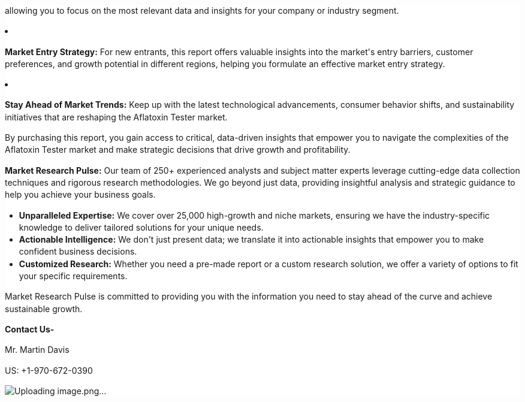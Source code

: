 allowing you to focus on the most relevant data and insights for your company or industry segment.</p></li><li><p><strong>Market Entry Strategy:</strong> For new entrants, this report offers valuable insights into the market's entry barriers, customer preferences, and growth potential in different regions, helping you formulate an effective market entry strategy.</p></li><li><p><strong>Stay Ahead of Market Trends:</strong> Keep up with the latest technological advancements, consumer behavior shifts, and sustainability initiatives that are reshaping the Aflatoxin Tester market.</p></li></ol><p>By purchasing this report, you gain access to critical, data-driven insights that empower you to navigate the complexities of the Aflatoxin Tester market and make strategic decisions that drive growth and profitability.</p><p><strong>Market Research Pulse:</strong>&nbsp;Our team of 250+ experienced analysts and subject matter experts leverage cutting-edge data collection techniques and rigorous research methodologies. We go beyond just data, providing insightful analysis and strategic guidance to help you achieve your business goals.</p><ul><li><strong>Unparalleled Expertise:</strong>&nbsp;We cover over 25,000 high-growth and niche markets, ensuring we have the industry-specific knowledge to deliver tailored solutions for your unique needs.</li><li><strong>Actionable Intelligence:</strong>&nbsp;We don't just present data; we translate it into actionable insights that empower you to make confident business decisions.</li><li><strong>Customized Research:</strong>&nbsp;Whether you need a pre-made report or a custom research solution, we offer a variety of options to fit your specific requirements.</li></ul><p>Market Research Pulse is committed to providing you with the information you need to stay ahead of the curve and achieve sustainable growth.</p><p><strong>Contact Us-</strong></p><p>Mr. Martin Davis</p><p>US: +1-970-672-0390</p>
![Uploading image.png…]()
